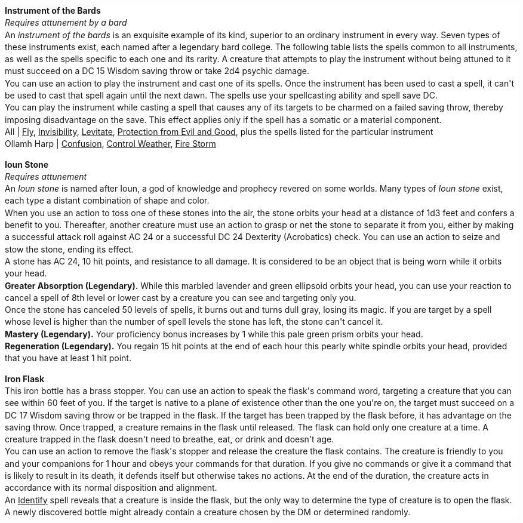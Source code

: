 
**Instrument of the Bards**  
_Requires attunement by a bard_  
An _instrument of the bards_ is an exquisite example of its kind, superior to an ordinary instrument in every way. Seven types of these instruments exist, each named after a legendary bard college. The following table lists the spells common to all instruments, as well as the spells specific to each one and its rarity. A creature that attempts to play the instrument without being attuned to it must succeed on a DC 15 Wisdom saving throw or take 2d4 psychic damage.  
You can use an action to play the instrument and cast one of its spells. Once the instrument has been used to cast a spell, it can't be used to cast that spell again until the next dawn. The spells use your spellcasting ability and spell save DC.  
You can play the instrument while casting a spell that causes any of its targets to be charmed on a failed saving throw, thereby imposing disadvantage on the save. This effect applies only if the spell has a somatic or a material component.  
All | [Fly](http://dnd5e.wikidot.com/spell:fly), [Invisibility](http://dnd5e.wikidot.com/spell:invisibility), [Levitate](http://dnd5e.wikidot.com/spell:levitate), [Protection from Evil and Good](http://dnd5e.wikidot.com/spell:protection-from-evil-and-good), plus the spells listed for the particular instrument  
Ollamh Harp | [Confusion](http://dnd5e.wikidot.com/spell:confusion), [Control Weather](http://dnd5e.wikidot.com/spell:control-weather), [Fire Storm](http://dnd5e.wikidot.com/spell:fire-storm)
   

**Ioun Stone**  
_Requires attunement_  
An _Ioun stone_ is named after Ioun, a god of knowledge and prophecy revered on some worlds. Many types of _Ioun stone_ exist, each type a distant combination of shape and color.  
When you use an action to toss one of these stones into the air, the stone orbits your head at a distance of 1d3 feet and confers a benefit to you. Thereafter, another creature must use an action to grasp or net the stone to separate it from you, either by making a successful attack roll against AC 24 or a successful DC 24 Dexterity (Acrobatics) check. You can use an action to seize and stow the stone, ending its effect.  
A stone has AC 24, 10 hit points, and resistance to all damage. It is considered to be an object that is being worn while it orbits your head.  
**Greater Absorption (Legendary).** While this marbled lavender and green ellipsoid orbits your head, you can use your reaction to cancel a spell of 8th level or lower cast by a creature you can see and targeting only you.  
Once the stone has canceled 50 levels of spells, it burns out and turns dull gray, losing its magic. If you are target by a spell whose level is higher than the number of spell levels the stone has left, the stone can't cancel it.  
**Mastery (Legendary).** Your proficiency bonus increases by 1 while this pale green prism orbits your head.  
**Regeneration (Legendary).** You regain 15 hit points at the end of each hour this pearly white spindle orbits your head, provided that you have at least 1 hit point.
   

**Iron Flask**  
This iron bottle has a brass stopper. You can use an action to speak the flask's command word, targeting a creature that you can see within 60 feet of you. If the target is native to a plane of existence other than the one you're on, the target must succeed on a DC 17 Wisdom saving throw or be trapped in the flask. If the target has been trapped by the flask before, it has advantage on the saving throw. Once trapped, a creature remains in the flask until released. The flask can hold only one creature at a time. A creature trapped in the flask doesn't need to breathe, eat, or drink and doesn't age.  
You can use an action to remove the flask's stopper and release the creature the flask contains. The creature is friendly to you and your companions for 1 hour and obeys your commands for that duration. If you give no commands or give it a command that is likely to result in its death, it defends itself but otherwise takes no actions. At the end of the duration, the creature acts in accordance with its normal disposition and alignment.  
An [Identify](http://dnd5e.wikidot.com/spell:identify) spell reveals that a creature is inside the flask, but the only way to determine the type of creature is to open the flask. A newly discovered bottle might already contain a creature chosen by the DM or determined randomly.
   